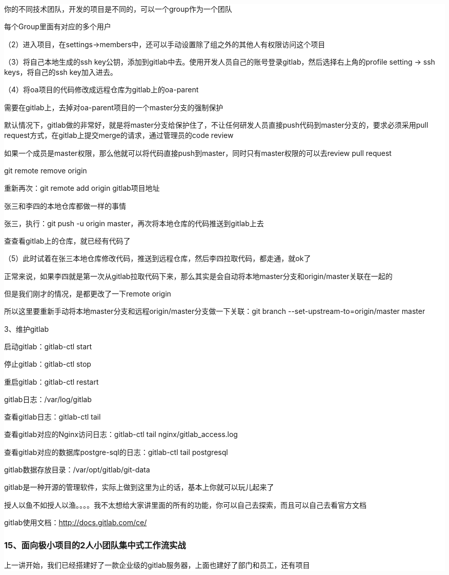 你的不同技术团队，开发的项目是不同的，可以一个group作为一个团队 

每个Group里面有对应的多个用户 

（2）进入项目，在settings->members中，还可以手动设置除了组之外的其他人有权限访问这个项目 

（3）将自己本地生成的ssh key公钥，添加到gitlab中去。使用开发人员自己的账号登录gitlab，然后选择右上角的profile setting -> ssh keys，将自己的ssh key加入进去。 

（4）将oa项目的代码修改成远程仓库为gitlab上的oa-parent 

需要在gitlab上，去掉对oa-parent项目的一个master分支的强制保护 

默认情况下，gitlab做的非常好，就是将master分支给保护住了，不让任何研发人员直接push代码到master分支的，要求必须采用pull request方式，在gitlab上提交merge的请求，通过管理员的code review 

如果一个成员是master权限，那么他就可以将代码直接push到master，同时只有master权限的可以去review pull request 

git remote remove origin

重新再次：git remote add origin gitlab项目地址 

张三和李四的本地仓库都做一样的事情 

张三，执行：git push -u origin master，再次将本地仓库的代码推送到gitlab上去 

查查看gitlab上的仓库，就已经有代码了 

（5）此时试着在张三本地仓库修改代码，推送到远程仓库，然后李四拉取代码，都走通，就ok了 

正常来说，如果李四就是第一次从gitlab拉取代码下来，那么其实是会自动将本地master分支和origin/master关联在一起的 

但是我们刚才的情况，是都更改了一下remote origin 

所以这里要重新手动将本地master分支和远程origin/master分支做一下关联：git branch --set-upstream-to=origin/master master 

3、维护gitlab 

启动gitlab：gitlab-ctl start

停止gitlab：gitlab-ctl stop

重启gitlab：gitlab-ctl restart 

gitlab日志：/var/log/gitlab 

查看gitlab日志：gitlab-ctl tail

查看gitlab对应的Nginx访问日志：gitlab-ctl tail nginx/gitlab_access.log

查看gitlab对应的数据库postgre-sql的日志：gitlab-ctl tail postgresql 

gitlab数据存放目录：/var/opt/gitlab/git-data 

gitlab是一种开源的管理软件，实际上做到这里为止的话，基本上你就可以玩儿起来了 

授人以鱼不如授人以渔。。。。我不太想给大家讲里面的所有的功能，你可以自己去探索，而且可以自己去看官方文档 

gitlab使用文档：http://docs.gitlab.com/ce/

### 15、面向极小项目的2人小团队集中式工作流实战

上一讲开始，我们已经搭建好了一款企业级的gitlab服务器，上面也建好了部门和员工，还有项目 
